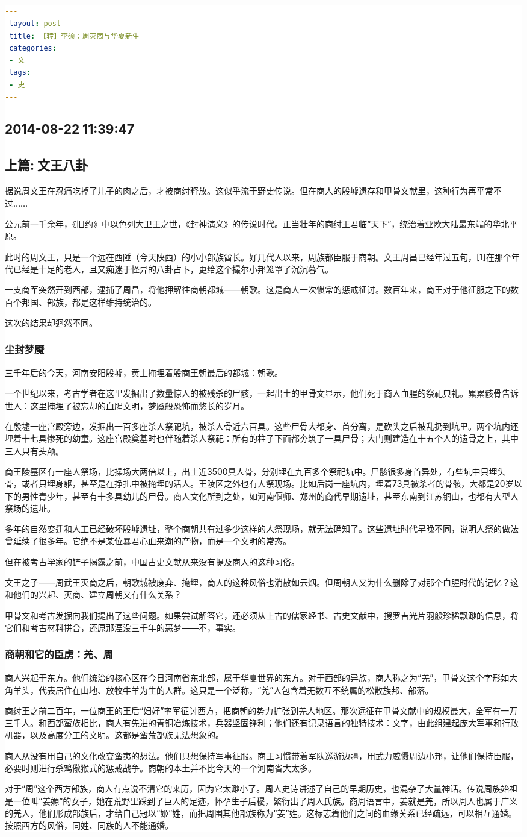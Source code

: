 ```yaml
---
 layout: post
 title: 【转】李硕：周灭商与华夏新生
 categories:
 - 文
 tags:
 - 史
---
```


## 2014-08-22 11:39:47

## 上篇: 文王八卦

据说周文王在忍痛吃掉了儿子的肉之后，才被商纣释放。这似乎流于野史传说。但在商人的殷墟遗存和甲骨文献里，这种行为再平常不过……

公元前一千余年，《旧约》中以色列大卫王之世，《封神演义》的传说时代。正当壮年的商纣王君临“天下”，统治着亚欧大陆最东端的华北平原。

此时的周文王，只是一个远在西陲（今天陕西）的小小部族酋长。好几代人以来，周族都臣服于商朝。文王周昌已经年过五旬，[1]在那个年代已经是十足的老人，且又痴迷于怪异的八卦占卜，更给这个撮尔小邦笼罩了沉沉暮气。

一支商军突然开到西部，逮捕了周昌，将他押解往商朝都城——朝歌。这是商人一次惯常的惩戒征讨。数百年来，商王对于他征服之下的数百个邦国、部族，都是这样维持统治的。

这次的结果却迥然不同。

### 尘封梦魇

三千年后的今天，河南安阳殷墟，黄土掩埋着殷商王朝最后的都城：朝歌。

一个世纪以来，考古学者在这里发掘出了数量惊人的被残杀的尸骸，一起出土的甲骨文显示，他们死于商人血腥的祭祀典礼。累累骸骨告诉世人：这里掩埋了被忘却的血腥文明，梦魇般恐怖而悠长的岁月。

在殷墟一座宫殿旁边，发掘出一百多座杀人祭祀坑，被杀人骨近六百具。这些尸骨大都身、首分离，是砍头之后被乱扔到坑里。两个坑内还埋着十七具惨死的幼童。这座宫殿奠基时也伴随着杀人祭祀：所有的柱子下面都夯筑了一具尸骨；大门则建造在十五个人的遗骨之上，其中三人只有头颅。

商王陵墓区有一座人祭场，比操场大两倍以上，出土近3500具人骨，分别埋在九百多个祭祀坑中。尸骸很多身首异处，有些坑中只埋头骨，或者只埋身躯，甚至是在挣扎中被掩埋的活人。王陵区之外也有人祭现场。比如后岗一座坑内，埋着73具被杀者的骨骸，大都是20岁以下的男性青少年，甚至有十多具幼儿的尸骨。商人文化所到之处，如河南偃师、郑州的商代早期遗址，甚至东南到江苏铜山，也都有大型人祭场的遗址。

多年的自然变迁和人工已经破坏殷墟遗址，整个商朝共有过多少这样的人祭现场，就无法确知了。这些遗址时代早晚不同，说明人祭的做法曾延续了很多年。它绝不是某位暴君心血来潮的产物，而是一个文明的常态。

但在被考古学家的铲子揭露之前，中国古史文献从来没有提及商人的这种习俗。

文王之子——周武王灭商之后，朝歌城被废弃、掩埋，商人的这种风俗也消散如云烟。但周朝人又为什么删除了对那个血腥时代的记忆？这和他们的兴起、灭商、建立周朝又有什么关系？

甲骨文和考古发掘向我们提出了这些问题。如果尝试解答它，还必须从上古的儒家经书、古史文献中，搜罗吉光片羽般珍稀飘渺的信息，将它们和考古材料拼合，还原那湮没三千年的恶梦——不，事实。

### 商朝和它的臣虏：羌、周

商人兴起于东方。他们统治的核心区在今日河南省东北部，属于华夏世界的东方。对于西部的异族，商人称之为“羌”，甲骨文这个字形如大角羊头，代表居住在山地、放牧牛羊为生的人群。这只是一个泛称，“羌”人包含着无数互不统属的松散族邦、部落。

商纣王之前二百年，一位商王的王后“妇好”率军征讨西方，把商朝的势力扩张到羌人地区。那次远征在甲骨文献中的规模最大，全军有一万三千人。和西部蛮族相比，商人有先进的青铜冶炼技术，兵器坚固锋利；他们还有记录语言的独特技术：文字，由此组建起庞大军事和行政机器，以及高度分工的文明。这都是蛮荒部族无法想象的。

商人从没有用自己的文化改变蛮夷的想法。他们只想保持军事征服。商王习惯带着军队巡游边疆，用武力威慑周边小邦，让他们保持臣服，必要时则进行杀鸡儆猴式的惩戒战争。商朝的本土并不比今天的一个河南省大太多。

对于“周”这个西方部族，商人有点说不清它的来历，因为它太渺小了。周人史诗讲述了自己的早期历史，也混杂了大量神话。传说周族始祖是一位叫“姜嫄”的女子，她在荒野里踩到了巨人的足迹，怀孕生子后稷，繁衍出了周人氏族。商周语言中，姜就是羌，所以周人也属于广义的羌人，他们形成部族后，才给自己冠以“姬”姓，而把周围其他部族称为“姜”姓。这标志着他们之间的血缘关系已经疏远，可以相互通婚。按照西方的风俗，同姓、同族的人不能通婚。
